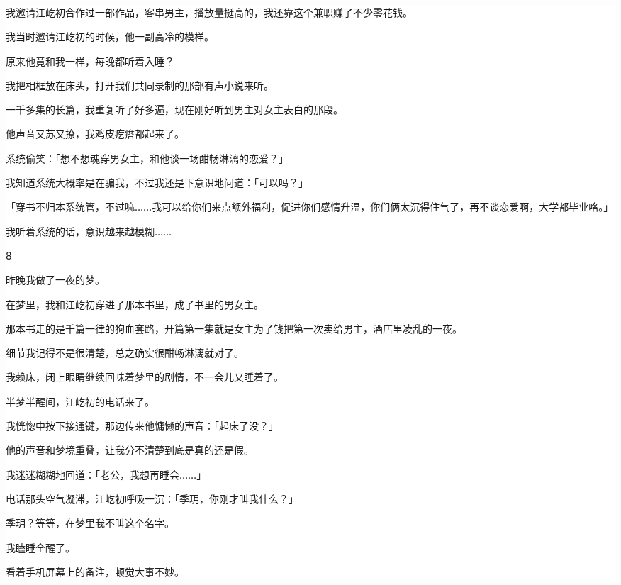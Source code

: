 
我邀请江屹初合作过一部作品，客串男主，播放量挺高的，我还靠这个兼职赚了不少零花钱。


我当时邀请江屹初的时候，他一副高冷的模样。


原来他竟和我一样，每晚都听着入睡？


我把相框放在床头，打开我们共同录制的那部有声小说来听。


一千多集的长篇，我重复听了好多遍，现在刚好听到男主对女主表白的那段。


他声音又苏又撩，我鸡皮疙瘩都起来了。


系统偷笑：「想不想魂穿男女主，和他谈一场酣畅淋漓的恋爱？」


我知道系统大概率是在骗我，不过我还是下意识地问道：「可以吗？」


「穿书不归本系统管，不过嘛……我可以给你们来点额外福利，促进你们感情升温，你们俩太沉得住气了，再不谈恋爱啊，大学都毕业咯。」


我听着系统的话，意识越来越模糊……


8


昨晚我做了一夜的梦。


在梦里，我和江屹初穿进了那本书里，成了书里的男女主。


那本书走的是千篇一律的狗血套路，开篇第一集就是女主为了钱把第一次卖给男主，酒店里凌乱的一夜。


细节我记得不是很清楚，总之确实很酣畅淋漓就对了。


我赖床，闭上眼睛继续回味着梦里的剧情，不一会儿又睡着了。


半梦半醒间，江屹初的电话来了。


我恍惚中按下接通键，那边传来他慵懒的声音：「起床了没？」


他的声音和梦境重叠，让我分不清楚到底是真的还是假。


我迷迷糊糊地回道：「老公，我想再睡会……」


电话那头空气凝滞，江屹初呼吸一沉：「季玥，你刚才叫我什么？」



季玥？等等，在梦里我不叫这个名字。


我瞌睡全醒了。


看着手机屏幕上的备注，顿觉大事不妙。
